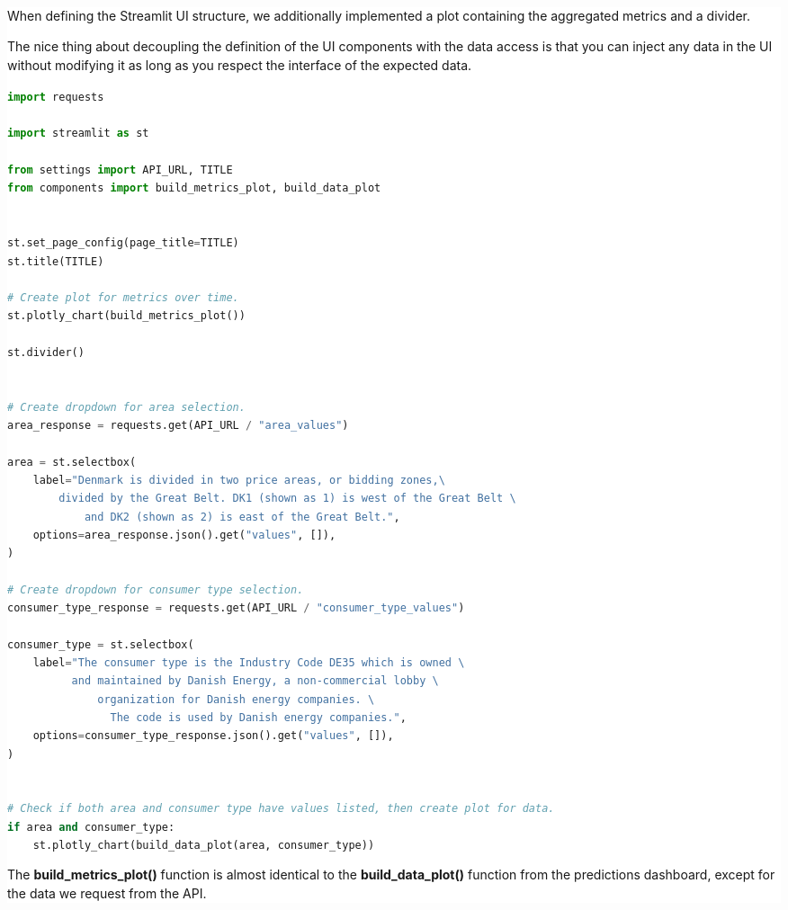 When defining the Streamlit UI structure, we additionally implemented a plot containing the aggregated metrics and a divider.

The nice thing about decoupling the definition of the UI components with the data access is that you can inject any data in the UI without modifying it as long as you respect the interface of the expected data.

```python
import requests

import streamlit as st

from settings import API_URL, TITLE
from components import build_metrics_plot, build_data_plot


st.set_page_config(page_title=TITLE)
st.title(TITLE)

# Create plot for metrics over time.
st.plotly_chart(build_metrics_plot())

st.divider()


# Create dropdown for area selection.
area_response = requests.get(API_URL / "area_values")

area = st.selectbox(
    label="Denmark is divided in two price areas, or bidding zones,\
        divided by the Great Belt. DK1 (shown as 1) is west of the Great Belt \
            and DK2 (shown as 2) is east of the Great Belt.",
    options=area_response.json().get("values", []),
)

# Create dropdown for consumer type selection.
consumer_type_response = requests.get(API_URL / "consumer_type_values")

consumer_type = st.selectbox(
    label="The consumer type is the Industry Code DE35 which is owned \
          and maintained by Danish Energy, a non-commercial lobby \
              organization for Danish energy companies. \
                The code is used by Danish energy companies.",
    options=consumer_type_response.json().get("values", []),
)


# Check if both area and consumer type have values listed, then create plot for data.
if area and consumer_type:
    st.plotly_chart(build_data_plot(area, consumer_type))
```

The **build_metrics_plot()** function is almost identical to the **build_data_plot()** function from the predictions dashboard, except for the data we request from the API.

